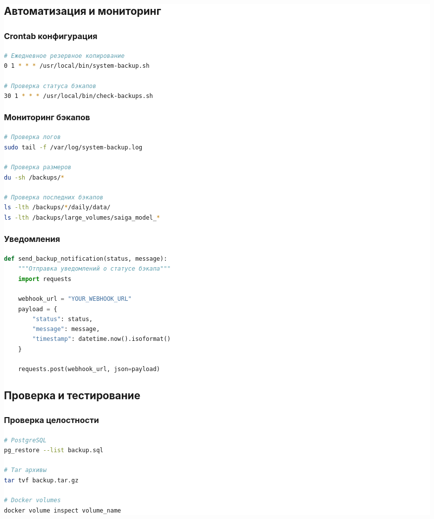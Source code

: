 ## Автоматизация и мониторинг

### Crontab конфигурация
```bash
# Ежедневное резервное копирование
0 1 * * * /usr/local/bin/system-backup.sh

# Проверка статуса бэкапов
30 1 * * * /usr/local/bin/check-backups.sh
```

### Мониторинг бэкапов
```bash
# Проверка логов
sudo tail -f /var/log/system-backup.log

# Проверка размеров
du -sh /backups/*

# Проверка последних бэкапов
ls -lth /backups/*/daily/data/
ls -lth /backups/large_volumes/saiga_model_*
```

### Уведомления
```python
def send_backup_notification(status, message):
    """Отправка уведомлений о статусе бэкапа"""
    import requests
    
    webhook_url = "YOUR_WEBHOOK_URL"
    payload = {
        "status": status,
        "message": message,
        "timestamp": datetime.now().isoformat()
    }
    
    requests.post(webhook_url, json=payload)
```

## Проверка и тестирование

### Проверка целостности
```bash
# PostgreSQL
pg_restore --list backup.sql

# Tar архивы
tar tvf backup.tar.gz

# Docker volumes
docker volume inspect volume_name
```
